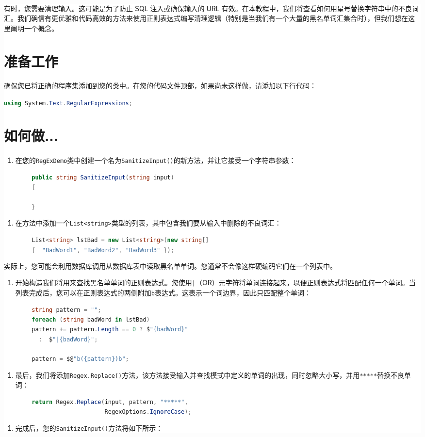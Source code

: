 有时，您需要清理输入。这可能是为了防止 SQL 注入或确保输入的 URL 有效。在本教程中，我们将查看如何用星号替换字符串中的不良词汇。我们确信有更优雅和代码高效的方法来使用正则表达式编写清理逻辑（特别是当我们有一个大量的黑名单词汇集合时），但我们想在这里阐明一个概念。

# 准备工作

确保您已将正确的程序集添加到您的类中。在您的代码文件顶部，如果尚未这样做，请添加以下行代码：

```cs
using System.Text.RegularExpressions;

```

# 如何做...

1.  在您的`RegExDemo`类中创建一个名为`SanitizeInput()`的新方法，并让它接受一个字符串参数：

```cs
        public string SanitizeInput(string input) 
        { 

        }

```

1.  在方法中添加一个`List<string>`类型的列表，其中包含我们要从输入中删除的不良词汇：

```cs
        List<string> lstBad = new List<string>(new string[]
        {  "BadWord1", "BadWord2", "BadWord3" });

```

实际上，您可能会利用数据库调用从数据库表中读取黑名单单词。您通常不会像这样硬编码它们在一个列表中。

1.  开始构造我们将用来查找黑名单单词的正则表达式。您使用`|`（OR）元字符将单词连接起来，以便正则表达式将匹配任何一个单词。当列表完成后，您可以在正则表达式的两侧附加`b`表达式。这表示一个词边界，因此只匹配整个单词：

```cs
        string pattern = ""; 
        foreach (string badWord in lstBad) 
        pattern += pattern.Length == 0 ? $"{badWord}" 
          :  $"|{badWord}"; 

        pattern = $@"b({pattern})b";

```

1.  最后，我们将添加`Regex.Replace()`方法，该方法接受输入并查找模式中定义的单词的出现，同时忽略大小写，并用`*****`替换不良单词：

```cs
        return Regex.Replace(input, pattern, "*****", 
                             RegexOptions.IgnoreCase);

```

1.  完成后，您的`SanitizeInput()`方法将如下所示：
